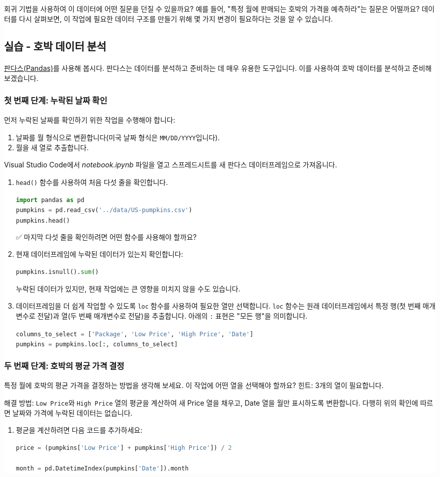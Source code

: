 회귀 기법을 사용하여 이 데이터에 어떤 질문을 던질 수 있을까요? 예를 들어, "특정 월에 판매되는 호박의 가격을 예측하라"는 질문은 어떨까요? 데이터를 다시 살펴보면, 이 작업에 필요한 데이터 구조를 만들기 위해 몇 가지 변경이 필요하다는 것을 알 수 있습니다.

## 실습 - 호박 데이터 분석

[판다스(Pandas)](https://pandas.pydata.org/)를 사용해 봅시다. 판다스는 데이터를 분석하고 준비하는 데 매우 유용한 도구입니다. 이를 사용하여 호박 데이터를 분석하고 준비해 보겠습니다.

### 첫 번째 단계: 누락된 날짜 확인

먼저 누락된 날짜를 확인하기 위한 작업을 수행해야 합니다:

1. 날짜를 월 형식으로 변환합니다(미국 날짜 형식은 `MM/DD/YYYY`입니다).
2. 월을 새 열로 추출합니다.

Visual Studio Code에서 _notebook.ipynb_ 파일을 열고 스프레드시트를 새 판다스 데이터프레임으로 가져옵니다.

1. `head()` 함수를 사용하여 처음 다섯 줄을 확인합니다.

    ```python
    import pandas as pd
    pumpkins = pd.read_csv('../data/US-pumpkins.csv')
    pumpkins.head()
    ```

    ✅ 마지막 다섯 줄을 확인하려면 어떤 함수를 사용해야 할까요?

1. 현재 데이터프레임에 누락된 데이터가 있는지 확인합니다:

    ```python
    pumpkins.isnull().sum()
    ```

    누락된 데이터가 있지만, 현재 작업에는 큰 영향을 미치지 않을 수도 있습니다.

1. 데이터프레임을 더 쉽게 작업할 수 있도록 `loc` 함수를 사용하여 필요한 열만 선택합니다. `loc` 함수는 원래 데이터프레임에서 특정 행(첫 번째 매개변수로 전달)과 열(두 번째 매개변수로 전달)을 추출합니다. 아래의 `:` 표현은 "모든 행"을 의미합니다.

    ```python
    columns_to_select = ['Package', 'Low Price', 'High Price', 'Date']
    pumpkins = pumpkins.loc[:, columns_to_select]
    ```

### 두 번째 단계: 호박의 평균 가격 결정

특정 월에 호박의 평균 가격을 결정하는 방법을 생각해 보세요. 이 작업에 어떤 열을 선택해야 할까요? 힌트: 3개의 열이 필요합니다.

해결 방법: `Low Price`와 `High Price` 열의 평균을 계산하여 새 Price 열을 채우고, Date 열을 월만 표시하도록 변환합니다. 다행히 위의 확인에 따르면 날짜와 가격에 누락된 데이터는 없습니다.

1. 평균을 계산하려면 다음 코드를 추가하세요:

    ```python
    price = (pumpkins['Low Price'] + pumpkins['High Price']) / 2

    month = pd.DatetimeIndex(pumpkins['Date']).month

    ```
